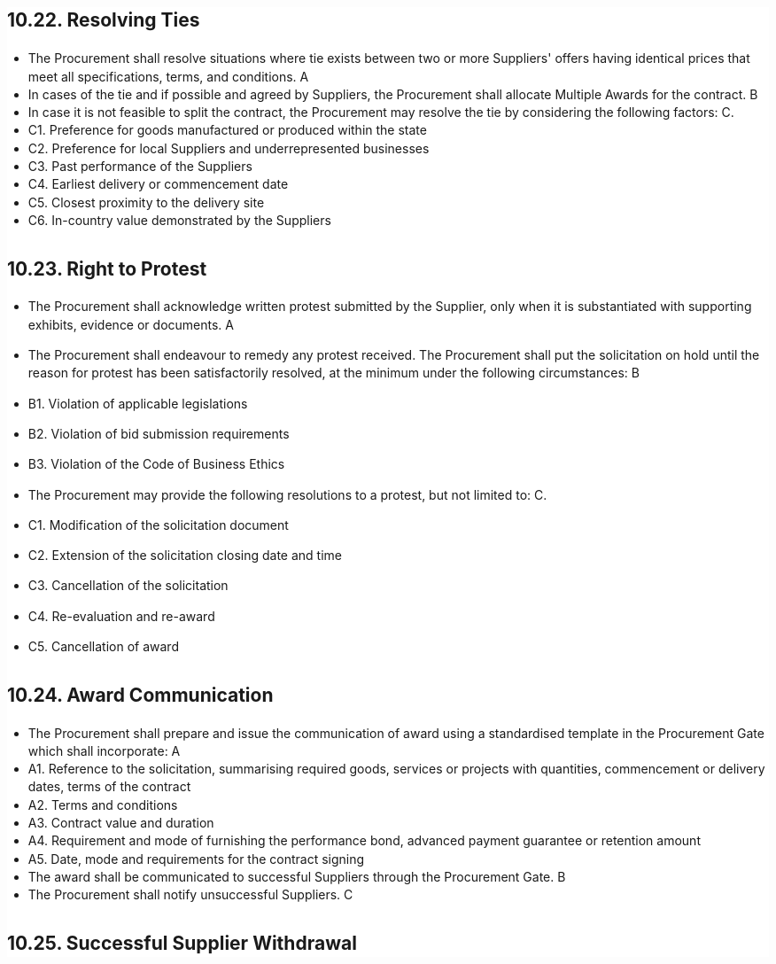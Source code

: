 ## 10.22. Resolving Ties

- The Procurement shall resolve situations where tie exists between two or more Suppliers' offers having identical prices that meet all specifications, terms, and conditions. A
- In cases of the tie and if possible and agreed by Suppliers, the Procurement shall allocate Multiple Awards for the contract. B
- In case it is not feasible to split the contract, the Procurement may resolve the tie by considering the following factors: C.
- C1. Preference for goods manufactured or produced within the state
- C2. Preference for local Suppliers and underrepresented businesses
- C3. Past performance of the Suppliers
- C4. Earliest delivery or commencement date
- C5. Closest proximity to the delivery site
- C6. In-country value demonstrated by the Suppliers

## 10.23. Right to Protest

- The Procurement shall acknowledge written protest submitted by the Supplier, only when it is substantiated with supporting exhibits, evidence or documents. A
- The Procurement shall endeavour to remedy any protest received. The Procurement shall put the  solicitation  on  hold  until  the  reason  for  protest  has  been  satisfactorily  resolved,  at  the minimum under the following circumstances: B
- B1. Violation of applicable legislations
- B2. Violation of bid submission requirements
- B3. Violation of the Code of Business Ethics
- The Procurement may provide the following resolutions to a protest, but not limited to: C.
- C1. Modification of the solicitation document



- C2. Extension of the solicitation closing date and time
- C3. Cancellation of the solicitation
- C4. Re-evaluation and re-award
- C5. Cancellation of award

## 10.24. Award Communication

- The Procurement shall prepare and issue the communication  of award using a standardised template in the Procurement Gate which shall incorporate: A
- A1. Reference  to  the  solicitation,  summarising  required  goods,  services  or  projects  with quantities, commencement or delivery dates, terms of the contract
- A2. Terms and conditions
- A3. Contract value and duration
- A4. Requirement and mode of furnishing the performance bond, advanced payment guarantee or retention amount
- A5. Date, mode and requirements for the contract signing
- The award shall be communicated to successful Suppliers through the Procurement Gate. B
- The Procurement shall notify unsuccessful Suppliers. C

## 10.25. Successful Supplier Withdrawal
